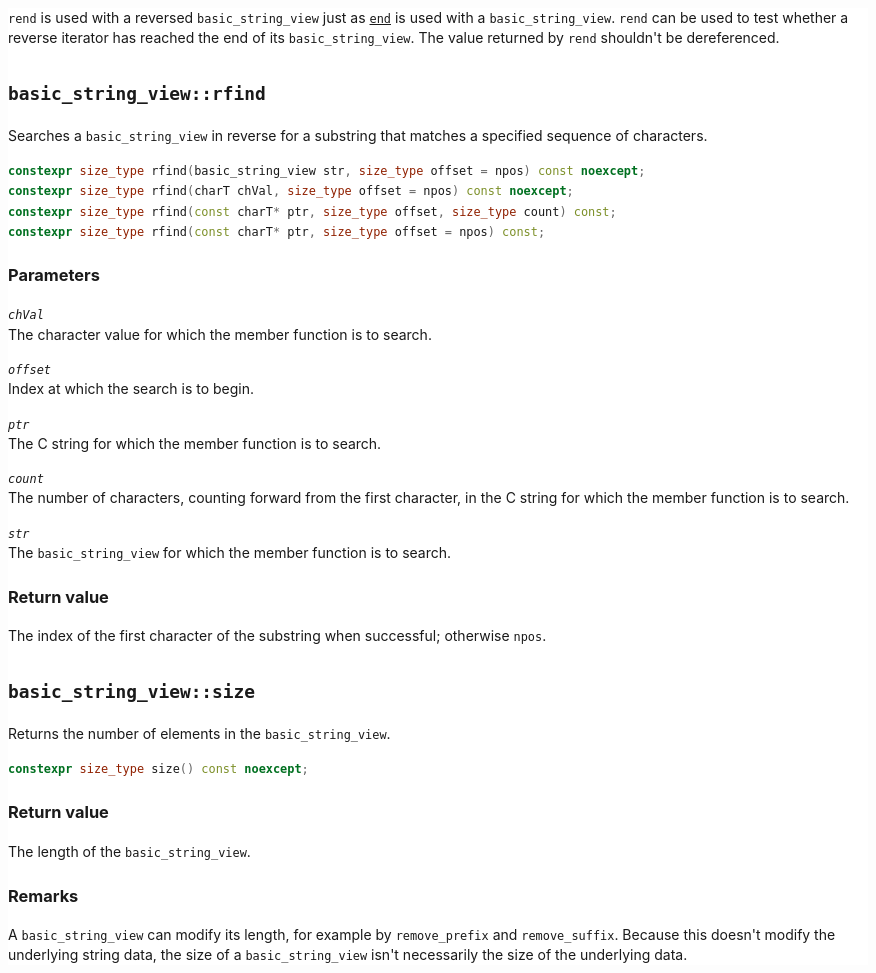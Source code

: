 `rend` is used with a reversed `basic_string_view` just as [`end`](#end) is used with a `basic_string_view`. `rend` can be used to test whether a reverse iterator has reached the end of its `basic_string_view`. The value returned by `rend` shouldn't be dereferenced.

## <a name="rfind"></a> `basic_string_view::rfind`

Searches a `basic_string_view` in reverse for a substring that matches a specified sequence of characters.

```cpp
constexpr size_type rfind(basic_string_view str, size_type offset = npos) const noexcept;
constexpr size_type rfind(charT chVal, size_type offset = npos) const noexcept;
constexpr size_type rfind(const charT* ptr, size_type offset, size_type count) const;
constexpr size_type rfind(const charT* ptr, size_type offset = npos) const;
```

### Parameters

*`chVal`*\
The character value for which the member function is to search.

*`offset`*\
Index at which the search is to begin.

*`ptr`*\
The C string for which the member function is to search.

*`count`*\
The number of characters, counting forward from the first character, in the C string for which the member function is to search.

*`str`*\
The `basic_string_view` for which the member function is to search.

### Return value

The index of the first character of the substring when successful; otherwise `npos`.

## <a name="size"></a> `basic_string_view::size`

Returns the number of elements in the `basic_string_view`.

```cpp
constexpr size_type size() const noexcept;
```

### Return value

The length of the `basic_string_view`.

### Remarks

A `basic_string_view` can modify its length, for example by `remove_prefix` and `remove_suffix`. Because this doesn't modify the underlying string data, the size of a `basic_string_view` isn't necessarily the size of the underlying data.
